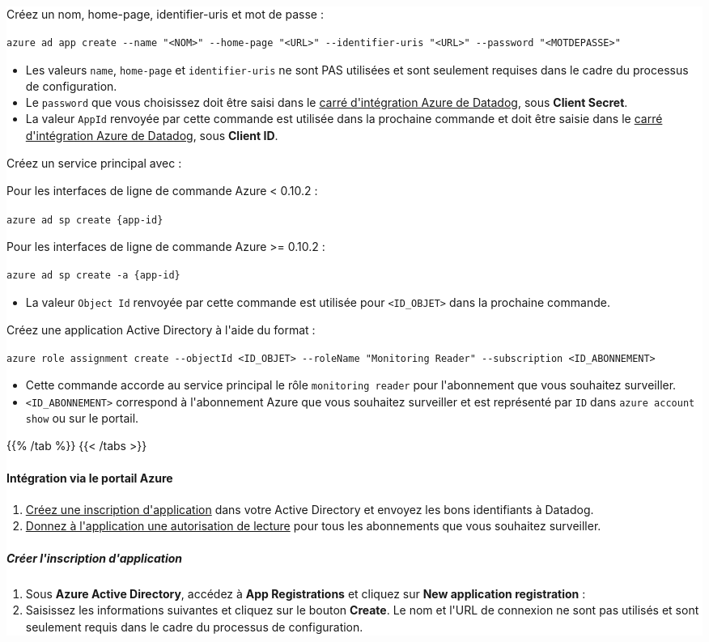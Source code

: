 Créez un nom, home-page, identifier-uris et mot de passe :

```text
azure ad app create --name "<NOM>" --home-page "<URL>" --identifier-uris "<URL>" --password "<MOTDEPASSE>"
```

- Les valeurs `name`, `home-page` et `identifier-uris` ne sont PAS utilisées et sont seulement requises dans le cadre du processus de configuration.
- Le `password` que vous choisissez doit être saisi dans le [carré d'intégration Azure de Datadog][1], sous **Client Secret**.
- La valeur `AppId` renvoyée par cette commande est utilisée dans la prochaine commande et doit être saisie dans le [carré d'intégration Azure de Datadog][1], sous **Client ID**.

Créez un service principal avec :

Pour les interfaces de ligne de commande Azure < 0.10.2 :

```text
azure ad sp create {app-id}
```

Pour les interfaces de ligne de commande Azure >= 0.10.2 :

```text
azure ad sp create -a {app-id}
```

- La valeur `Object Id` renvoyée par cette commande est utilisée pour `<ID_OBJET>` dans la prochaine commande.

Créez une application Active Directory à l'aide du format :

```text
azure role assignment create --objectId <ID_OBJET> --roleName "Monitoring Reader" --subscription <ID_ABONNEMENT>
```

- Cette commande accorde au service principal le rôle `monitoring reader` pour l'abonnement que vous souhaitez surveiller.
- `<ID_ABONNEMENT>` correspond à l'abonnement Azure que vous souhaitez surveiller et est représenté par `ID` dans `azure account show` ou sur le portail.


[1]: https://app.datadoghq.com/account/settings#integrations/azure
{{% /tab %}}
{{< /tabs >}}

#### Intégration via le portail Azure

1. [Créez une inscription d'application](#creer-l-inscription-d-application) dans votre Active Directory et envoyez les bons identifiants à Datadog.
2. [Donnez à l'application une autorisation de lecture](#accorder-un-acces-en-lecture-a-l-application) pour tous les abonnements que vous souhaitez surveiller.

##### Créer l'inscription d'application

1. Sous **Azure Active Directory**, accédez à **App Registrations** et cliquez sur **New application registration** :
2. Saisissez les informations suivantes et cliquez sur le bouton **Create**. Le nom et l'URL de connexion ne sont pas utilisés et sont seulement requis dans le cadre du processus de configuration.


[1]: https://aka.ms/deploytoazurebutton
[2]: https://github.com/DataDog/datadog-serverless-functions/blob/master/azure/eventhub_log_forwarder/activity_logs_deploy.ps1
[3]: https://app.datadoghq.com/organization-settings/api-keys
[4]: https://github.com/DataDog/datadog-serverless-functions/blob/master/azure/eventhub_log_forwarder/resource_deploy.ps1
[1]: https://docs.microsoft.com/en-us/azure/event-hubs/event-hubs-create
[2]: https://docs.microsoft.com/en-us/azure/azure-functions/functions-bindings-event-hubs-trigger
[3]: https://docs.microsoft.com/en-us/azure/azure-monitor/platform/diagnostic-settings
[4]: https://github.com/DataDog/datadog-serverless-functions/blob/master/azure/activity_logs_monitoring/index.js
[5]: https://docs.datadoghq.com/fr/getting_started/site/
[6]: https://app.datadoghq.com/logs
[1]: https://azure.microsoft.com/en-us/services/storage/blobs/
[2]: https://docs.microsoft.com/en-us/azure/storage/blobs/storage-quickstart-blobs-portal
[3]: https://docs.microsoft.com/en-us/azure/storage/blobs/storage-quickstart-blobs-storage-explorer
[4]: https://docs.microsoft.com/en-us/azure/storage/blobs/storage-quickstart-blobs-cli
[5]: https://docs.microsoft.com/en-us/azure/storage/blobs/storage-quickstart-blobs-powershell
[6]: https://docs.microsoft.com/en-us/learn/modules/store-app-data-with-azure-blob-storage/
[7]: https://docs.microsoft.com/en-us/azure/azure-functions/functions-create-first-azure-function
[8]: https://github.com/DataDog/datadog-serverless-functions/blob/master/azure/blobs_logs_monitoring/index.js
[9]: https://app.datadoghq.com/organization-settings/api-keys
[10]: https://app.datadoghq.com/logs
[44]: https://azure.microsoft.com/en-us/documentation/articles/xplat-cli-install
[45]: https://docs.datadoghq.com/fr/integrations/guide/azure-troubleshooting/#enable-diagnostics
[46]: https://app.datadoghq.com/account/settings#integrations/azure
[47]: https://portal.azure.com
[48]: https://app.datadoghq.com/organization-settings/api-keys
[49]: https://app.datadoghq.com/account/settings#agent
[50]: https://app.datadoghq.com/screen/integration/azure_vm
[52]: https://docs.datadoghq.com/fr/events/
[57]: https://docs.microsoft.com/en-us/azure/azure-monitor/platform/platform-logs-overview
[58]: https://app.datadoghq.com/monitors/recommended
[59]: /fr/monitors/notify/#notify-your-team
[60]: https://docs.datadoghq.com/fr/integrations/azure/?site=us3
[61]: https://docs.datadoghq.com/fr/integrations/azure/?tab=azurecliv20#overview
[62]: https://docs.microsoft.com/en-us/cli/azure/datadog?view=azure-cli-latest
[63]: https://registry.terraform.io/providers/hashicorp/azurerm/latest/docs/resources/datadog_monitors
[64]: https://registry.terraform.io/providers/hashicorp/azurerm/latest/docs/resources/datadog_monitors#role-assignment
[65]: https://medium.com/codex/deploying-to-multiple-azure-subscriptions-using-terraform-81249a58a600
[1]: https://docs.microsoft.com/en-us/azure/azure-resource-manager/management/overview#resource-groups
[2]: https://docs.datadoghq.com/fr/getting_started/site/
[1]: https://docs.microsoft.com/en-us/azure/azure-resource-manager/management/overview#resource-groups
[2]: https://docs.datadoghq.com/fr/getting_started/site/
[1]: http://us3.datadoghq.com
[1]: https://docs.microsoft.com/en-us/azure/marketplace/azure-consumption-commitment-benefit
[2]: https://docs.microsoft.com/en-us/azure/azure-resource-manager/management/control-plane-and-data-plane
[3]: https://docs.microsoft.com/en-us/azure/partner-solutions/datadog/manage#reconfigure-single-sign-on
[4]: https://docs.microsoft.com/en-us/azure/azure-monitor/essentials/resource-logs-categories
[5]: https://docs.microsoft.com/en-us/cli/azure/datadog?view=azure-cli-latest
[6]: https://us3.datadoghq.com/signup
[7]: https://docs.datadoghq.com/fr/integrations/guide/azure-portal/
[8]: https://portal.azure.com/#blade/HubsExtension/BrowseResource/resourceType/Microsoft.Datadog%2Fmonitors
[9]: https://docs.datadoghq.com/fr/integrations/guide/azure-portal/
[10]: https://docs.datadoghq.com/fr/integrations/guide/azure-portal/#azure-active-directory-logs
[11]: https://app.datadoghq.com/monitors/recommended
[12]: /fr/monitors/notify/#notify-your-team
[13]: https://docs.datadoghq.com/fr/security_platform/cspm/
[1]: https://docs.datadoghq.com/fr/integrations/azure_analysis_services/
[2]: https://docs.datadoghq.com/fr/integrations/azure_api_management/
[3]: https://docs.datadoghq.com/fr/integrations/azure_app_services/
[4]: https://docs.datadoghq.com/fr/integrations/azure_app_service_environment/
[5]: https://docs.datadoghq.com/fr/integrations/azure_app_service_plan/
[6]: https://docs.datadoghq.com/fr/integrations/azure_application_gateway/
[7]: https://docs.datadoghq.com/fr/integrations/azure_automation/
[8]: https://docs.datadoghq.com/fr/integrations/azure_batch/
[9]: https://docs.datadoghq.com/fr/integrations/azure_cognitive_services/
[10]: https://docs.datadoghq.com/fr/integrations/azure_container_instances/
[11]: https://docs.datadoghq.com/fr/integrations/azure_container_service/
[12]: https://docs.datadoghq.com/fr/integrations/azure_cosmosdb/
[13]: https://docs.datadoghq.com/fr/integrations/azure_customer_insights/
[14]: https://docs.datadoghq.com/fr/integrations/azure_data_explorer/
[15]: https://docs.datadoghq.com/fr/integrations/azure_data_factory/
[16]: https://docs.datadoghq.com/fr/integrations/azure_data_lake_analytics/
[17]: https://docs.datadoghq.com/fr/integrations/azure_data_lake_store/
[18]: https://docs.datadoghq.com/fr/integrations/azure_db_for_mariadb/
[19]: https://docs.datadoghq.com/fr/integrations/azure_event_grid/
[20]: https://docs.datadoghq.com/fr/integrations/azure_event_hub/
[21]: https://docs.datadoghq.com/fr/integrations/azure_express_route/
[22]: https://docs.datadoghq.com/fr/integrations/azure_firewall/
[23]: https://docs.datadoghq.com/fr/integrations/azure_functions/
[24]: https://docs.datadoghq.com/fr/integrations/azure_hd_insight/
[25]: https://docs.datadoghq.com/fr/integrations/azure_iot_hub/
[26]: https://docs.datadoghq.com/fr/integrations/azure_key_vault/
[27]: https://docs.datadoghq.com/fr/integrations/azure_load_balancer/
[28]: https://docs.datadoghq.com/fr/integrations/azure_logic_app/
[29]: https://docs.datadoghq.com/fr/integrations/azure_machine_learning_services/
[30]: https://docs.datadoghq.com/fr/integrations/azure_network_interface/
[31]: https://docs.datadoghq.com/fr/integrations/azure_notification_hubs/
[32]: https://docs.datadoghq.com/fr/integrations/azure_public_ip_address/
[33]: https://docs.datadoghq.com/fr/integrations/azure_recovery_service_vault/
[34]: https://docs.datadoghq.com/fr/integrations/azure_redis_cache/
[35]: https://docs.datadoghq.com/fr/integrations/azure_relay/
[36]: https://docs.datadoghq.com/fr/integrations/azure_search/
[37]: https://docs.datadoghq.com/fr/integrations/azure_blob_storage/
[38]: https://docs.datadoghq.com/fr/integrations/azure_file_storage/
[39]: https://docs.datadoghq.com/fr/integrations/azure_queue_storage/
[40]: https://docs.datadoghq.com/fr/integrations/azure_table_storage/
[41]: https://docs.datadoghq.com/fr/integrations/azure_stream_analytics/
[42]: https://docs.datadoghq.com/fr/integrations/azure_sql_database/
[43]: https://docs.datadoghq.com/fr/integrations/azure_sql_elastic_pool/
[44]: https://docs.datadoghq.com/fr/integrations/azure_usage_and_quotas/
[45]: https://docs.datadoghq.com/fr/integrations/azure_vm/
[46]: https://docs.datadoghq.com/fr/integrations/azure_vm_scale_set/
[47]: https://docs.datadoghq.com/fr/integrations/azure_virtual_networks/
[48]: https://docs.datadoghq.com/fr/logs/log_configuration/archives/?tab=azurestorage#configure-an-archive'
[49]: https://www.datadoghq.com/blog/datadog-generated-metrics-azure/
[50]: https://app.datadoghq.com/event/explorer
[51]: https://docs.datadoghq.com/fr/integrations/guide/azure-troubleshooting/
[52]: https://docs.datadoghq.com/fr/help/
